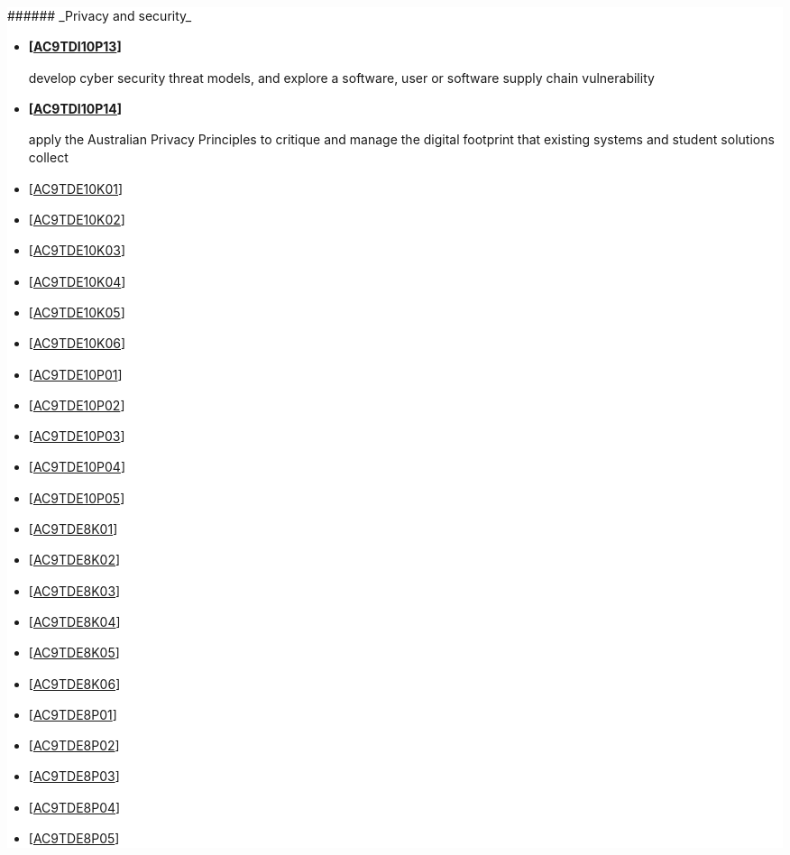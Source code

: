
</div>
###### _Privacy and security_


<div class="grid cards" markdown>

- __[[AC9TDI10P13]]__ 

    develop cyber security threat models, and explore a software, user or software supply chain vulnerability


- __[[AC9TDI10P14]]__ 

    apply the Australian Privacy Principles to critique and manage the digital footprint that existing systems and student solutions collect


</div>

- [[AC9TDE10K01]]
- [[AC9TDE10K02]]
- [[AC9TDE10K03]]
- [[AC9TDE10K04]]
- [[AC9TDE10K05]]
- [[AC9TDE10K06]]

- [[AC9TDE10P01]]
- [[AC9TDE10P02]]
- [[AC9TDE10P03]]
- [[AC9TDE10P04]]
- [[AC9TDE10P05]]

- [[AC9TDE8K01]]
- [[AC9TDE8K02]]
- [[AC9TDE8K03]]
- [[AC9TDE8K04]]
- [[AC9TDE8K05]]
- [[AC9TDE8K06]]

- [[AC9TDE8P01]]
- [[AC9TDE8P02]]
- [[AC9TDE8P03]]
- [[AC9TDE8P04]]
- [[AC9TDE8P05]]

[//begin]: # "Autogenerated link references for markdown compatibility"
[AC9M7N01]: Mathematics/AC9M7N01 "AC9M7N01"
[AC9M7N02]: Mathematics/AC9M7N02 "AC9M7N02"
[AC9M7N03]: Mathematics/AC9M7N03 "AC9M7N03"
[AC9M7N04]: Mathematics/AC9M7N04 "AC9M7N04"
[AC9M7N05]: Mathematics/AC9M7N05 "AC9M7N05"
[AC9M7N06]: Mathematics/AC9M7N06 "AC9M7N06"
[AC9M7N07]: Mathematics/AC9M7N07 "AC9M7N07"
[AC9M7N08]: Mathematics/AC9M7N08 "AC9M7N08"
[AC9M7N09]: Mathematics/AC9M7N09 "AC9M7N09"
[AC9M7A01]: Mathematics/AC9M7A01 "AC9M7A01"
[AC9M7A02]: Mathematics/AC9M7A02 "AC9M7A02"
[AC9M7A03]: Mathematics/AC9M7A03 "AC9M7A03"
[AC9M7A04]: Mathematics/AC9M7A04 "AC9M7A04"
[AC9M7A05]: Mathematics/AC9M7A05 "AC9M7A05"
[AC9M7A06]: Mathematics/AC9M7A06 "AC9M7A06"
[AC9M7M01]: Mathematics/AC9M7M01 "AC9M7M01"
[AC9M7M02]: Mathematics/AC9M7M02 "AC9M7M02"
[AC9M7M03]: Mathematics/AC9M7M03 "AC9M7M03"
[AC9M7M04]: Mathematics/AC9M7M04 "AC9M7M04"
[AC9M7M05]: Mathematics/AC9M7M05 "AC9M7M05"
[AC9M7M06]: Mathematics/AC9M7M06 "AC9M7M06"
[AC9M7SP01]: Mathematics/AC9M7SP01 "AC9M7SP01"
[AC9M7SP02]: Mathematics/AC9M7SP02 "AC9M7SP02"
[AC9M7SP03]: Mathematics/AC9M7SP03 "AC9M7SP03"
[AC9M7SP04]: Mathematics/AC9M7SP04 "AC9M7SP04"
[AC9M7ST01]: Mathematics/AC9M7ST01 "AC9M7ST01"
[AC9M7ST02]: Mathematics/AC9M7ST02 "AC9M7ST02"
[AC9M7ST03]: Mathematics/AC9M7ST03 "AC9M7ST03"
[AC9M7P01]: Mathematics/AC9M7P01 "AC9M7P01"
[AC9M7P02]: Mathematics/AC9M7P02 "AC9M7P02"
[AC9M8N01]: Mathematics/AC9M8N01 "AC9M8N01"
[AC9M8N02]: Mathematics/AC9M8N02 "AC9M8N02"
[AC9M8N03]: Mathematics/AC9M8N03 "AC9M8N03"
[AC9M8N04]: Mathematics/AC9M8N04 "AC9M8N04"
[AC9M8N05]: Mathematics/AC9M8N05 "AC9M8N05"
[AC9M8A01]: Mathematics/AC9M8A01 "AC9M8A01"
[AC9M8A02]: Mathematics/AC9M8A02 "AC9M8A02"
[AC9M8A03]: Mathematics/AC9M8A03 "AC9M8A03"
[AC9M8A04]: Mathematics/AC9M8A04 "AC9M8A04"
[AC9M8M01]: Mathematics/AC9M8M01 "AC9M8M01"
[AC9M8M02]: Mathematics/AC9M8M02 "AC9M8M02"
[AC9M8M03]: Mathematics/AC9M8M03 "AC9M8M03"
[AC9M8M04]: Mathematics/AC9M8M04 "AC9M8M04"
[AC9M8M05]: Mathematics/AC9M8M05 "AC9M8M05"
[AC9M8M06]: Mathematics/AC9M8M06 "AC9M8M06"
[AC9M8M07]: Mathematics/AC9M8M07 "AC9M8M07"
[AC9M8SP01]: Mathematics/AC9M8SP01 "AC9M8SP01"
[AC9M8SP02]: Mathematics/AC9M8SP02 "AC9M8SP02"
[AC9M8SP03]: Mathematics/AC9M8SP03 "AC9M8SP03"
[AC9M8SP04]: Mathematics/AC9M8SP04 "AC9M8SP04"
[AC9M8ST01]: Mathematics/AC9M8ST01 "AC9M8ST01"
[AC9M8ST02]: Mathematics/AC9M8ST02 "AC9M8ST02"
[AC9M8ST03]: Mathematics/AC9M8ST03 "AC9M8ST03"
[AC9M8ST04]: Mathematics/AC9M8ST04 "AC9M8ST04"
[AC9M8P01]: Mathematics/AC9M8P01 "AC9M8P01"
[AC9M8P02]: Mathematics/AC9M8P02 "AC9M8P02"
[AC9M8P03]: Mathematics/AC9M8P03 "AC9M8P03"
[AC9M9N01]: Mathematics/AC9M9N01 "AC9M9N01"
[AC9M9A01]: Mathematics/AC9M9A01 "AC9M9A01"
[AC9M9A02]: Mathematics/AC9M9A02 "AC9M9A02"
[AC9M9A03]: Mathematics/AC9M9A03 "AC9M9A03"
[AC9M9A04]: Mathematics/AC9M9A04 "AC9M9A04"
[AC9M9A05]: Mathematics/AC9M9A05 "AC9M9A05"
[AC9M9A06]: Mathematics/AC9M9A06 "AC9M9A06"
[AC9M9M01]: Mathematics/AC9M9M01 "AC9M9M01"
[AC9M9M02]: Mathematics/AC9M9M02 "AC9M9M02"
[AC9M9M03]: Mathematics/AC9M9M03 "AC9M9M03"
[AC9M9M04]: Mathematics/AC9M9M04 "AC9M9M04"
[AC9M9M05]: Mathematics/AC9M9M05 "AC9M9M05"
[AC9M9SP01]: Mathematics/AC9M9SP01 "AC9M9SP01"
[AC9M9SP02]: Mathematics/AC9M9SP02 "AC9M9SP02"
[AC9M9SP03]: Mathematics/AC9M9SP03 "AC9M9SP03"
[AC9M9ST01]: Mathematics/AC9M9ST01 "AC9M9ST01"
[AC9M9ST02]: Mathematics/AC9M9ST02 "AC9M9ST02"
[AC9M9ST03]: Mathematics/AC9M9ST03 "AC9M9ST03"
[AC9M9ST04]: Mathematics/AC9M9ST04 "AC9M9ST04"
[AC9M9ST05]: Mathematics/AC9M9ST05 "AC9M9ST05"
[AC9M9P01]: Mathematics/AC9M9P01 "AC9M9P01"
[AC9M9P02]: Mathematics/AC9M9P02 "AC9M9P02"
[AC9M9P03]: Mathematics/AC9M9P03 "AC9M9P03"
[AC9M10N01]: Mathematics/AC9M10N01 "AC9M10N01"
[AC9M10A01]: Mathematics/AC9M10A01 "AC9M10A01"
[AC9M10A02]: Mathematics/AC9M10A02 "AC9M10A02"
[AC9M10A03]: Mathematics/AC9M10A03 "AC9M10A03"
[AC9M10A04]: Mathematics/AC9M10A04 "AC9M10A04"
[AC9M10A05]: Mathematics/AC9M10A05 "AC9M10A05"
[AC9M10M01]: Mathematics/AC9M10M01 "AC9M10M01"
[AC9M10M02]: Mathematics/AC9M10M02 "AC9M10M02"
[AC9M10M03]: Mathematics/AC9M10M03 "AC9M10M03"
[AC9M10M04]: Mathematics/AC9M10M04 "AC9M10M04"
[AC9M10M05]: Mathematics/AC9M10M05 "AC9M10M05"
[AC9M10SP01]: Mathematics/AC9M10SP01 "AC9M10SP01"
[AC9M10SP02]: Mathematics/AC9M10SP02 "AC9M10SP02"
[AC9M10SP03]: Mathematics/AC9M10SP03 "AC9M10SP03"
[AC9M10ST01]: Mathematics/AC9M10ST01 "AC9M10ST01"
[AC9M10ST02]: Mathematics/AC9M10ST02 "AC9M10ST02"
[AC9M10ST03]: Mathematics/AC9M10ST03 "AC9M10ST03"
[AC9M10ST04]: Mathematics/AC9M10ST04 "AC9M10ST04"
[AC9M10ST05]: Mathematics/AC9M10ST05 "AC9M10ST05"
[AC9M10P01]: Mathematics/AC9M10P01 "AC9M10P01"
[AC9M10P02]: Mathematics/AC9M10P02 "AC9M10P02"
[AC9TDI8K01]: Technologies/AC9TDI8K01 "AC9TDI8K01"
[AC9TDI8K02]: Technologies/AC9TDI8K02 "AC9TDI8K02"
[AC9TDI8K03]: Technologies/AC9TDI8K03 "AC9TDI8K03"
[AC9TDI8K04]: Technologies/AC9TDI8K04 "AC9TDI8K04"
[AC9TDI8P01]: Technologies/AC9TDI8P01 "AC9TDI8P01"
[AC9TDI8P02]: Technologies/AC9TDI8P02 "AC9TDI8P02"
[AC9TDI8P03]: Technologies/AC9TDI8P03 "AC9TDI8P03"
[AC9TDI8P04]: Technologies/AC9TDI8P04 "AC9TDI8P04"
[AC9TDI8P05]: Technologies/AC9TDI8P05 "AC9TDI8P05"
[AC9TDI8P06]: Technologies/AC9TDI8P06 "AC9TDI8P06"

[AC9TDI8P07]: Technologies/AC9TDI8P07 "AC9TDI8P07"
[AC9TDI8P08]: Technologies/AC9TDI8P08 "AC9TDI8P08"
[AC9TDI8P09]: Technologies/AC9TDI8P09 "AC9TDI8P09"
[AC9TDI8P10]: Technologies/AC9TDI8P10 "AC9TDI8P10"
[AC9TDI8P11]: Technologies/AC9TDI8P11 "AC9TDI8P11"
[AC9TDI8P12]: Technologies/AC9TDI8P12 "AC9TDI8P12"
[AC9TDI8P13]: Technologies/AC9TDI8P13 "AC9TDI8P13"
[AC9TDI8P14]: Technologies/AC9TDI8P14 "AC9TDI8P14"
[AC9TDI10K01]: Technologies/AC9TDI10K01 "AC9TDI10K01"
[AC9TDI10K02]: Technologies/AC9TDI10K02 "AC9TDI10K02"
[AC9TDI10K03]: Technologies/AC9TDI10K03 "AC9TDI10K03"
[AC9TDI10P01]: Technologies/AC9TDI10P01 "AC9TDI10P01"
[AC9TDI10P02]: Technologies/AC9TDI10P02 "AC9TDI10P02"
[AC9TDI10P03]: Technologies/AC9TDI10P03 "AC9TDI10P03"
[AC9TDI10P04]: Technologies/AC9TDI10P04 "AC9TDI10P04"
[AC9TDI10P05]: Technologies/AC9TDI10P05 "AC9TDI10P05"
[AC9TDI10P06]: Technologies/AC9TDI10P06 "AC9TDI10P06"
[AC9TDI10P07]: Technologies/AC9TDI10P07 "AC9TDI10P07"
[AC9TDI10P08]: Technologies/AC9TDI10P08 "AC9TDI10P08"
[AC9TDI10P09]: Technologies/AC9TDI10P09 "AC9TDI10P09"
[AC9TDI10P10]: Technologies/AC9TDI10P10 "AC9TDI10P10"
[AC9TDI10P11]: Technologies/AC9TDI10P11 "AC9TDI10P11"
[AC9TDI10P12]: Technologies/AC9TDI10P12 "AC9TDI10P12"
[AC9TDI10P13]: Technologies/AC9TDI10P13 "AC9TDI10P13"
[AC9TDI10P14]: Technologies/AC9TDI10P14 "AC9TDI10P14"
[AC9TDE10K01]: Technologies/AC9TDE10K01 "AC9TDE10K01"
[AC9TDE10K02]: Technologies/AC9TDE10K02 "AC9TDE10K02"
[AC9TDE10K03]: Technologies/AC9TDE10K03 "AC9TDE10K03"
[AC9TDE10K04]: Technologies/AC9TDE10K04 "AC9TDE10K04"
[AC9TDE10K05]: Technologies/AC9TDE10K05 "AC9TDE10K05"
[AC9TDE10K06]: Technologies/AC9TDE10K06 "AC9TDE10K06"
[AC9TDE10P01]: Technologies/AC9TDE10P01 "AC9TDE10P01"
[AC9TDE10P02]: Technologies/AC9TDE10P02 "AC9TDE10P02"
[AC9TDE10P03]: Technologies/AC9TDE10P03 "AC9TDE10P03"
[AC9TDE10P04]: Technologies/AC9TDE10P04 "AC9TDE10P04"
[AC9TDE10P05]: Technologies/AC9TDE10P05 "AC9TDE10P05"
[AC9TDE8K01]: Technologies/AC9TDE8K01 "AC9TDE8K01"
[AC9TDE8K02]: Technologies/AC9TDE8K02 "AC9TDE8K02"
[AC9TDE8K03]: Technologies/AC9TDE8K03 "AC9TDE8K03"
[AC9TDE8K04]: Technologies/AC9TDE8K04 "AC9TDE8K04"
[AC9TDE8K05]: Technologies/AC9TDE8K05 "AC9TDE8K05"
[AC9TDE8K06]: Technologies/AC9TDE8K06 "AC9TDE8K06"
[AC9TDE8P01]: Technologies/AC9TDE8P01 "AC9TDE8P01"
[AC9TDE8P02]: Technologies/AC9TDE8P02 "AC9TDE8P02"
[AC9TDE8P03]: Technologies/AC9TDE8P03 "AC9TDE8P03"
[AC9TDE8P04]: Technologies/AC9TDE8P04 "AC9TDE8P04"
[AC9TDE8P05]: Technologies/AC9TDE8P05 "AC9TDE8P05"
[//end]: # "Autogenerated link references"